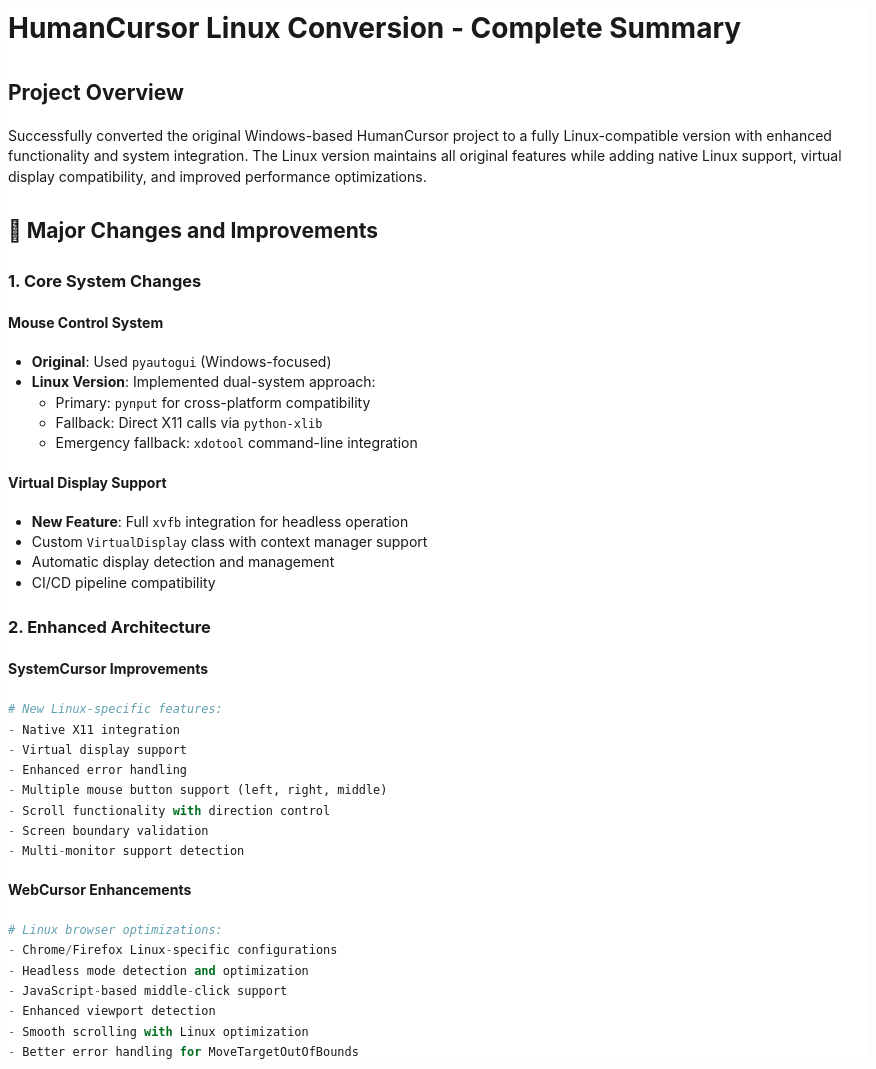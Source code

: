 # HumanCursor Linux Conversion - Complete Summary

## Project Overview

Successfully converted the original Windows-based HumanCursor project to a fully Linux-compatible version with enhanced functionality and system integration. The Linux version maintains all original features while adding native Linux support, virtual display compatibility, and improved performance optimizations.

## 🔄 Major Changes and Improvements

### 1. **Core System Changes**

#### **Mouse Control System**
- **Original**: Used `pyautogui` (Windows-focused)
- **Linux Version**: Implemented dual-system approach:
  - Primary: `pynput` for cross-platform compatibility
  - Fallback: Direct X11 calls via `python-xlib`
  - Emergency fallback: `xdotool` command-line integration

#### **Virtual Display Support**
- **New Feature**: Full `xvfb` integration for headless operation
- Custom `VirtualDisplay` class with context manager support
- Automatic display detection and management
- CI/CD pipeline compatibility

### 2. **Enhanced Architecture**

#### **SystemCursor Improvements**
```python
# New Linux-specific features:
- Native X11 integration
- Virtual display support
- Enhanced error handling
- Multiple mouse button support (left, right, middle)
- Scroll functionality with direction control
- Screen boundary validation
- Multi-monitor support detection
```

#### **WebCursor Enhancements**
```python
# Linux browser optimizations:
- Chrome/Firefox Linux-specific configurations
- Headless mode detection and optimization
- JavaScript-based middle-click support
- Enhanced viewport detection
- Smooth scrolling with Linux optimization
- Better error handling for MoveTargetOutOfBounds
```
